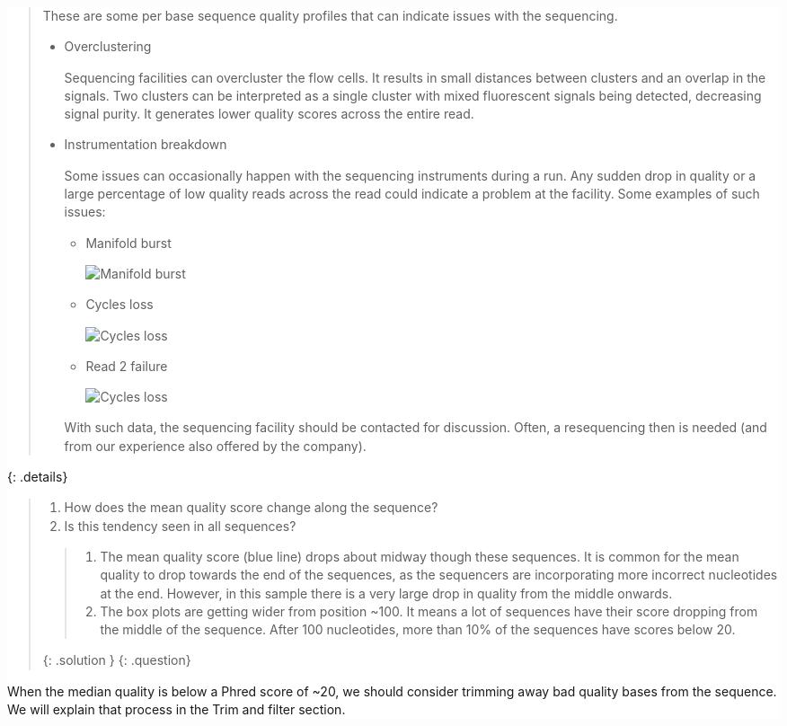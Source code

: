 > <details-title></details-title>
>
> These are some per base sequence quality profiles that can indicate issues with the sequencing.
>
> - Overclustering
>
>   Sequencing facilities can overcluster the flow cells. It results in small distances between clusters and an overlap in the signals. Two clusters can be interpreted as a single cluster with mixed fluorescent signals being detected, decreasing signal purity. It generates lower quality scores across the entire read.
>
> - Instrumentation breakdown
>
>   Some issues can occasionally happen with the sequencing instruments during a run. Any sudden drop in quality or a large percentage of low quality reads across the read could indicate a problem at the facility. Some examples of such issues:
>
>    - Manifold burst
>
>      ![Manifold burst](../../images/quality-control/per_base_sequence_quality_manifold_burst.png)
>
>    - Cycles loss
>
>      ![Cycles loss](../../images/quality-control/per_base_sequence_quality_cycle_loss.png)
>
>    - Read 2 failure
>
>      ![Cycles loss](../../images/quality-control/per_base_sequence_quality_read2_failure.png)
>
>    With such data, the sequencing facility should be contacted for discussion. Often, a resequencing then is needed (and from our experience also offered by the company).
>
{: .details}

> <question-title></question-title>
>
> 1. How does the mean quality score change along the sequence?
> 2. Is this tendency seen in all sequences?
>
> > <solution-title></solution-title>
> > 1. The mean quality score (blue line) drops about midway though these sequences. It is common for the mean quality to drop towards the end of the sequences, as the sequencers are incorporating more incorrect nucleotides at the end. However, in this sample there is a very large drop in quality from the middle onwards.
> > 2. The box plots are getting wider from position ~100.  It means a lot of sequences have their score dropping from the middle of the sequence. After 100 nucleotides, more than 10% of the sequences have scores below 20.
> >
> {: .solution }
{: .question}

When the median quality is below a Phred score of ~20, we should consider trimming away bad quality bases from the sequence. We will explain that process in the Trim and filter section.
